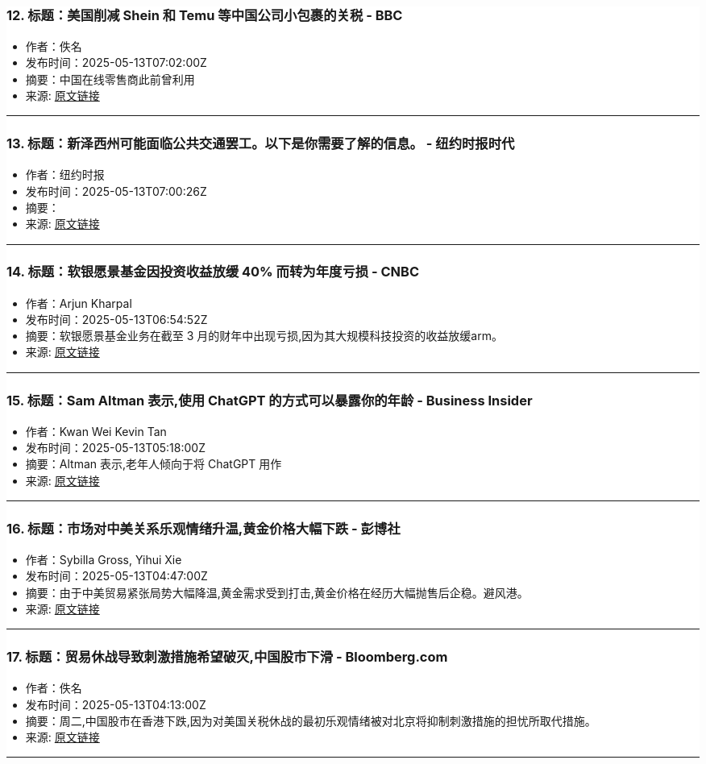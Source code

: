 ### 12. 标题：美国削减 Shein 和 Temu 等中国公司小包裹的关税 - BBC
- 作者：佚名
- 发布时间：2025-05-13T07:02:00Z
- 摘要：中国在线零售商此前曾利用
- 来源: [原文链接](https://www.bbc.com/news/articles/c308pg239n1o)

---

### 13. 标题：新泽西州可能面临公共交通罢工。以下是你需要了解的信息。 - 纽约时报时代
- 作者：纽约时报
- 发布时间：2025-05-13T07:00:26Z
- 摘要：
- 来源: [原文链接](https://news.google.com/rss/articles/CBMidEFVX3lxTFBiQU1razB4ZXY0YzZjaVdkY1Q1M1ZiT3hSdUFWeFlmMURPcnAySXhoeVN1Rm8tME9vaDY1T1haekhyN2JmTURWMXYycmFCNXNON3JyXzU0LVdWTE9xM0JrUUtYSGdHcFZ3cE56OTBCMXBtTzFr?oc=5)

---

### 14. 标题：软银愿景基金因投资收益放缓 40% 而转为年度亏损 - CNBC
- 作者：Arjun Kharpal
- 发布时间：2025-05-13T06:54:52Z
- 摘要：软银愿景基金业务在截至 3 月的财年中出现亏损,因为其大规模科技投资的收益放缓arm。
- 来源: [原文链接](https://www.cnbc.com/2025/05/13/softbank-vision-fund-swings-to-annual-loss-as-investment-gains-slow.html)

---

### 15. 标题：Sam Altman 表示,使用 ChatGPT 的方式可以暴露你的年龄 - Business Insider
- 作者：Kwan Wei Kevin Tan
- 发布时间：2025-05-13T05:18:00Z
- 摘要：Altman 表示,老年人倾向于将 ChatGPT 用作
- 来源: [原文链接](https://www.businessinsider.com/sam-altman-people-use-chatgpt-differently-depending-age-2025-5)

---

### 16. 标题：市场对中美关系乐观情绪升温,黄金价格大幅下跌 - 彭博社
- 作者：Sybilla Gross, Yihui Xie
- 发布时间：2025-05-13T04:47:00Z
- 摘要：由于中美贸易紧张局势大幅降温,黄金需求受到打击,黄金价格在经历大幅抛售后企稳。避风港。
- 来源: [原文链接](https://www.bloomberg.com/news/articles/2025-05-12/gold-holds-heavy-loss-as-markets-latch-onto-us-china-optimism)

---

### 17. 标题：贸易休战导致刺激措施希望破灭,中国股市下滑 - Bloomberg.com
- 作者：佚名
- 发布时间：2025-05-13T04:13:00Z
- 摘要：周二,中国股市在香港下跌,因为对美国关税休战的最初乐观情绪被对北京将抑制刺激措施的担忧所取代措施。
- 来源: [原文链接](https://www.bloomberg.com/news/articles/2025-05-13/chinese-stocks-slide-as-trade-truce-seen-dashing-stimulus-hopes-malzxwmg)

---